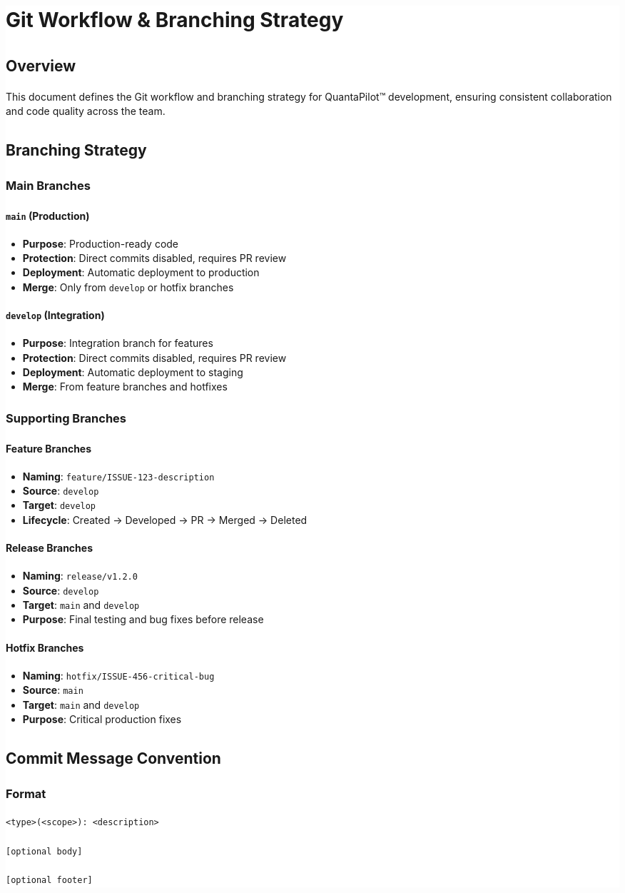 # Git Workflow & Branching Strategy

## Overview

This document defines the Git workflow and branching strategy for QuantaPilot™ development, ensuring consistent collaboration and code quality across the team.

## Branching Strategy

### Main Branches

#### `main` (Production)
- **Purpose**: Production-ready code
- **Protection**: Direct commits disabled, requires PR review
- **Deployment**: Automatic deployment to production
- **Merge**: Only from `develop` or hotfix branches

#### `develop` (Integration)
- **Purpose**: Integration branch for features
- **Protection**: Direct commits disabled, requires PR review
- **Deployment**: Automatic deployment to staging
- **Merge**: From feature branches and hotfixes

### Supporting Branches

#### Feature Branches
- **Naming**: `feature/ISSUE-123-description`
- **Source**: `develop`
- **Target**: `develop`
- **Lifecycle**: Created → Developed → PR → Merged → Deleted

#### Release Branches
- **Naming**: `release/v1.2.0`
- **Source**: `develop`
- **Target**: `main` and `develop`
- **Purpose**: Final testing and bug fixes before release

#### Hotfix Branches
- **Naming**: `hotfix/ISSUE-456-critical-bug`
- **Source**: `main`
- **Target**: `main` and `develop`
- **Purpose**: Critical production fixes

## Commit Message Convention

### Format
```
<type>(<scope>): <description>

[optional body]

[optional footer]
```
